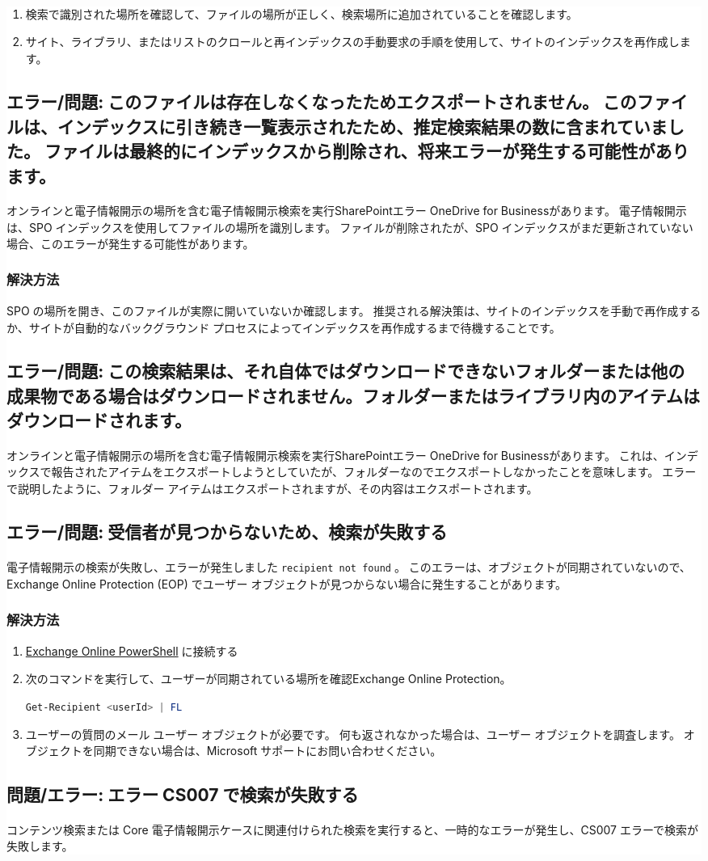 1. 検索で識別された場所を確認して、ファイルの場所が正しく、検索場所に追加されていることを確認します。

2. サイト、ライブラリ、または[](/sharepoint/crawl-site-content)リストのクロールと再インデックスの手動要求の手順を使用して、サイトのインデックスを再作成します。

## <a name="errorissue-this-file-wasnt-exported-because-it-doesnt-exist-anymore-the-file-was-included-in-the-count-of-estimated-search-results-because-its-still-listed-in-the-index-the-file-will-eventually-be-removed-from-the-index-and-wont-cause-an-error-in-the-future"></a>エラー/問題: このファイルは存在しなくなったためエクスポートされません。 このファイルは、インデックスに引き続き一覧表示されたため、推定検索結果の数に含まれていました。 ファイルは最終的にインデックスから削除され、将来エラーが発生する可能性があります。

オンラインと電子情報開示の場所を含む電子情報開示検索を実行SharePointエラー OneDrive for Businessがあります。 電子情報開示は、SPO インデックスを使用してファイルの場所を識別します。 ファイルが削除されたが、SPO インデックスがまだ更新されていない場合、このエラーが発生する可能性があります。

### <a name="resolution"></a>解決方法 

SPO の場所を開き、このファイルが実際に開いていないか確認します。
推奨される解決策は、サイトのインデックスを手動で再作成するか、サイトが自動的なバックグラウンド プロセスによってインデックスを再作成するまで待機することです。

## <a name="errorissue-this-search-result-was-not-downloaded-as-it-is-a-folder-or-other-artifact-that-cant-be-downloaded-by-itself-any-items-inside-the-folder-or-library-will-be-downloaded"></a>エラー/問題: この検索結果は、それ自体ではダウンロードできないフォルダーまたは他の成果物である場合はダウンロードされません。フォルダーまたはライブラリ内のアイテムはダウンロードされます。

オンラインと電子情報開示の場所を含む電子情報開示検索を実行SharePointエラー OneDrive for Businessがあります。 これは、インデックスで報告されたアイテムをエクスポートしようとしていたが、フォルダーなのでエクスポートしなかったことを意味します。 エラーで説明したように、フォルダー アイテムはエクスポートされますが、その内容はエクスポートされます。

## <a name="errorissue-search-fails-because-recipient-is-not-found"></a>エラー/問題: 受信者が見つからないため、検索が失敗する

電子情報開示の検索が失敗し、エラーが発生しました `recipient not found` 。 このエラーは、オブジェクトが同期されていないので、Exchange Online Protection (EOP) でユーザー オブジェクトが見つからない場合に発生することがあります。

### <a name="resolution"></a>解決方法

1. [Exchange Online PowerShell](/powershell/exchange/connect-to-exchange-online-powershell) に接続する

2. 次のコマンドを実行して、ユーザーが同期されている場所を確認Exchange Online Protection。

   ```powershell
   Get-Recipient <userId> | FL
   ```

3. ユーザーの質問のメール ユーザー オブジェクトが必要です。 何も返されなかった場合は、ユーザー オブジェクトを調査します。 オブジェクトを同期できない場合は、Microsoft サポートにお問い合わせください。

## <a name="issueerror-search-fails-with-error-cs007"></a>問題/エラー: エラー CS007 で検索が失敗する

コンテンツ検索または Core 電子情報開示ケースに関連付けられた検索を実行すると、一時的なエラーが発生し、CS007 エラーで検索が失敗します。
